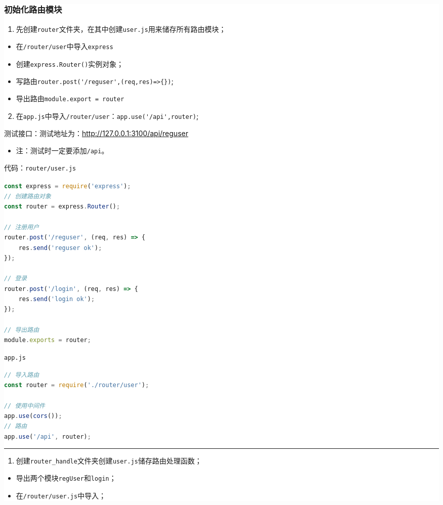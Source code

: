 ### 初始化路由模块

1. 先创建`router`文件夹，在其中创建`user.js`用来储存所有路由模块；

- 在`/router/user`中导入`express`

- 创建`express.Router()`实例对象；

- 写路由`router.post('/reguser',(req,res)=>{})`;

- 导出路由`module.export = router`

2. 在`app.js`中导入`/router/user`：`app.use('/api',router)`;

测试接口：测试地址为：http://127.0.0.1:3100/api/reguser

- 注：测试时一定要添加`/api`。

代码：`router/user.js`

```js
const express = require('express');
// 创建路由对象
const router = express.Router();

// 注册用户
router.post('/reguser', (req, res) => {
    res.send('reguser ok');
});

// 登录
router.post('/login', (req, res) => {
    res.send('login ok');
});

// 导出路由
module.exports = router;
```

`app.js`

```js
// 导入路由
const router = require('./router/user');

// 使用中间件
app.use(cors());
// 路由
app.use('/api', router);
```

---

1. 创建`router_handle`文件夹创建`user.js`储存路由处理函数；

- 导出两个模块`regUser`和`login`；

- 在`/router/user.js`中导入；
